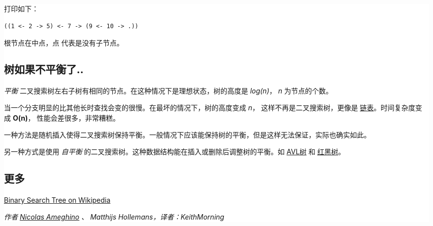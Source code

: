打印如下：

	((1 <- 2 -> 5) <- 7 -> (9 <- 10 -> .))
根节点在中点，点 代表是没有子节点。

## 树如果不平衡了..

*平衡* 二叉搜索树左右子树有相同的节点。在这种情况下是理想状态，树的高度是 *log(n)*， *n* 为节点的个数。 

当一个分支明显的比其他长时查找会变的很慢。在最坏的情况下，树的高度变成 *n*， 这样不再是二叉搜索树，更像是 [链表](../Linked%20List/)。时间复杂度变成  **O(n)**， 性能会差很多，非常糟糕。

一种方法是随机插入使得二叉搜索树保持平衡。一般情况下应该能保持树的平衡，但是这样无法保证，实际也确实如此。

另一种方式是使用 *自平衡* 的二叉搜索树。这种数据结构能在插入或删除后调整树的平衡。如 [AVL树](../AVL%20Tree) 和 [红黑树](../Red-Black%20Tree)。

## 更多

[Binary Search Tree on Wikipedia](https://en.wikipedia.org/wiki/Binary_search_tree)

*作者  [Nicolas Ameghino](http://www.github.com/nameghino)  、 Matthijs Hollemans，译者：KeithMorning*
